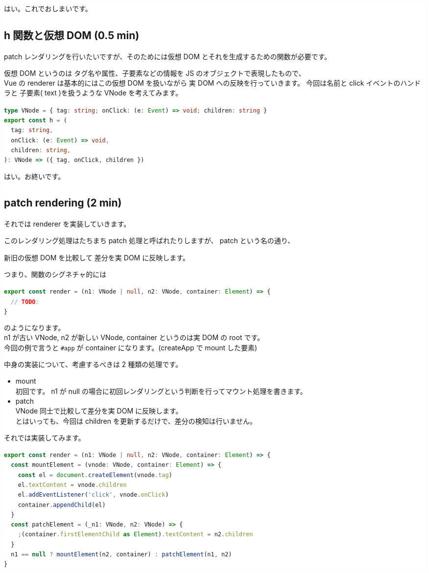 はい。これでおしまいです。

## h 関数と仮想 DOM (0.5 min)

patch レンダリングを行いたいですが、そのためには仮想 DOM とそれを生成するための関数が必要です。

仮想 DOM というのは タグ名や属性、子要素などの情報を JS のオブジェクトで表現したもので、  
Vue の renderer は基本的にはこの仮想 DOM を扱いながら 実 DOM への反映を行っていきます。
今回は名前と click イベントのハンドラと 子要素( text )を扱うような VNode を考えてみます。

```ts
type VNode = { tag: string; onClick: (e: Event) => void; children: string }
export const h = (
  tag: string,
  onClick: (e: Event) => void,
  children: string,
): VNode => ({ tag, onClick, children })
```

はい。お終いです。

## patch rendering (2 min)

それでは renderer を実装していきます。

このレンダリング処理はたちまち patch 処理と呼ばれたりしますが、 patch という名の通り、

新旧の仮想 DOM を比較して 差分を実 DOM に反映します。

つまり、関数のシグネチャ的には

```ts
export const render = (n1: VNode | null, n2: VNode, container: Element) => {
  // TODO:
}
```

のようになります。  
n1 が古い VNode, n2 が新しい VNode, container というのは実 DOM の root です。  
今回の例で言うと `#app` が container になります。(createApp で mount した要素)

中身の実装について、考慮するべきは 2 種類の処理です。

- mount  
  初回です。 n1 が null の場合に初回レンダリングという判断を行ってマウント処理を書きます。
- patch  
  VNode 同士で比較して差分を実 DOM に反映します。  
  とはいっても、今回は children を更新するだけで、差分の検知は行いません。

それでは実装してみます。

```ts
export const render = (n1: VNode | null, n2: VNode, container: Element) => {
  const mountElement = (vnode: VNode, container: Element) => {
    const el = document.createElement(vnode.tag)
    el.textContent = vnode.children
    el.addEventListener('click', vnode.onClick)
    container.appendChild(el)
  }
  const patchElement = (_n1: VNode, n2: VNode) => {
    ;(container.firstElementChild as Element).textContent = n2.children
  }
  n1 == null ? mountElement(n2, container) : patchElement(n1, n2)
}
```
